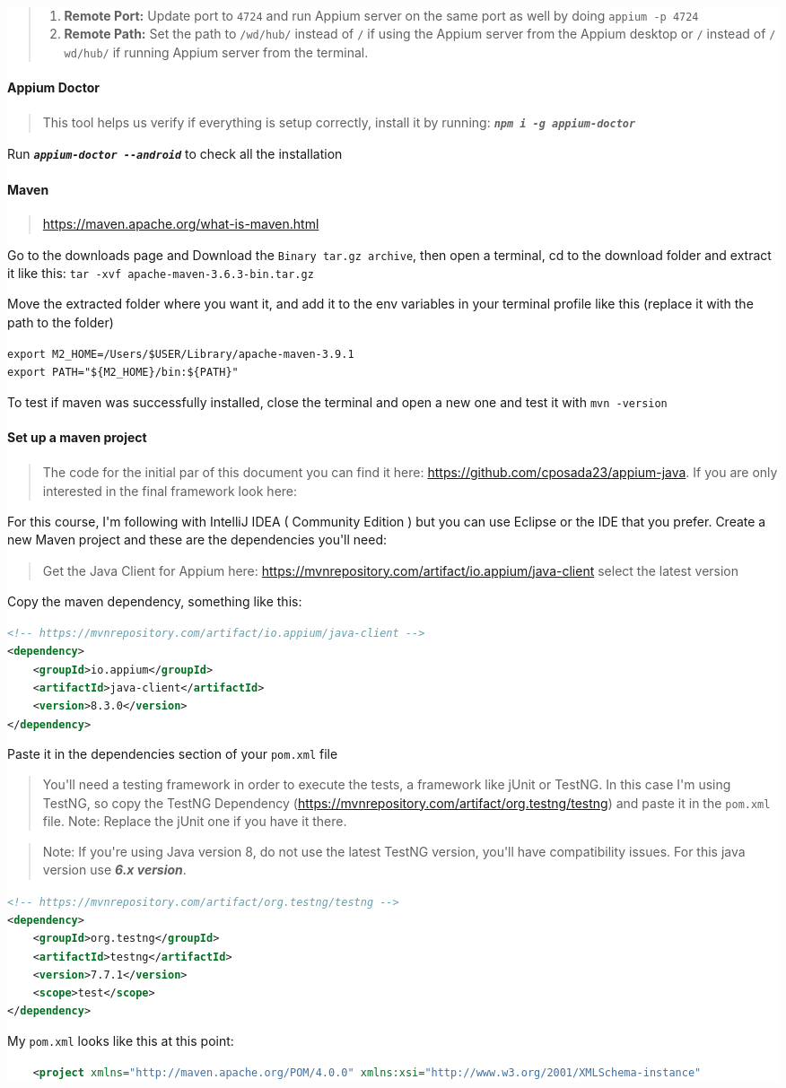 
>1.  **Remote Port:** Update port to  `4724`  and run Appium server on the same port as well by doing  `appium -p 4724`
>2.  **Remote Path:** Set the path to  `/wd/hub/`  instead of  `/` if using the Appium server from the Appium desktop or `/`  instead of  `/wd/hub/` if running Appium server from the terminal.


#### Appium Doctor
>This tool helps us verify if everything is setup correctly, install it by running: ***`npm i -g appium-doctor`***

Run ***`appium-doctor --android`*** to check all the installation


#### Maven
> https://maven.apache.org/what-is-maven.html

Go to the downloads page and Download the `Binary tar.gz archive`, then open a terminal, cd to the download folder and extract it like this: `tar -xvf apache-maven-3.6.3-bin.tar.gz`

Move the extracted folder where you want it,  and add it to the env variables in your terminal profile like this (replace it with the path to the folder)

    export M2_HOME=/Users/$USER/Library/apache-maven-3.9.1
    export PATH="${M2_HOME}/bin:${PATH}"
To test if maven was successfully installed, close the terminal and open a new one and test it with `mvn -version`

#### Set up a maven project

> The code for the initial par of this document you can find it here: https://github.com/cposada23/appium-java. If you are only interested in the final framework look here: <TODO>

For this course, I'm following with IntelliJ IDEA ( Community Edition ) but you can use Eclipse or the IDE that you prefer. Create a new Maven project and these are the dependencies you'll need:

> Get the Java Client for Appium here: https://mvnrepository.com/artifact/io.appium/java-client select the latest version

Copy the maven dependency, something like this:
```xml
<!-- https://mvnrepository.com/artifact/io.appium/java-client -->
<dependency>
    <groupId>io.appium</groupId>
    <artifactId>java-client</artifactId>
    <version>8.3.0</version>
</dependency>
```
Paste it in the dependencies section of your `pom.xml` file

> You'll need a testing framework in order to execute the tests, a framework like jUnit or TestNG. In this case I'm using TestNG, so copy the TestNG Dependency (https://mvnrepository.com/artifact/org.testng/testng)  and paste it in the `pom.xml` file. Note: Replace the jUnit one if you have it there.

> Note: If you're using Java version 8, do not use the latest TestNG version, you'll have compatibility issues. For this java version use ***6.x version***.
```xml
<!-- https://mvnrepository.com/artifact/org.testng/testng -->
<dependency>
	<groupId>org.testng</groupId>
	<artifactId>testng</artifactId>
	<version>7.7.1</version>
	<scope>test</scope>
</dependency>
```
My `pom.xml` looks like this at this point:
```xml
    <project xmlns="http://maven.apache.org/POM/4.0.0" xmlns:xsi="http://www.w3.org/2001/XMLSchema-instance"  
```
